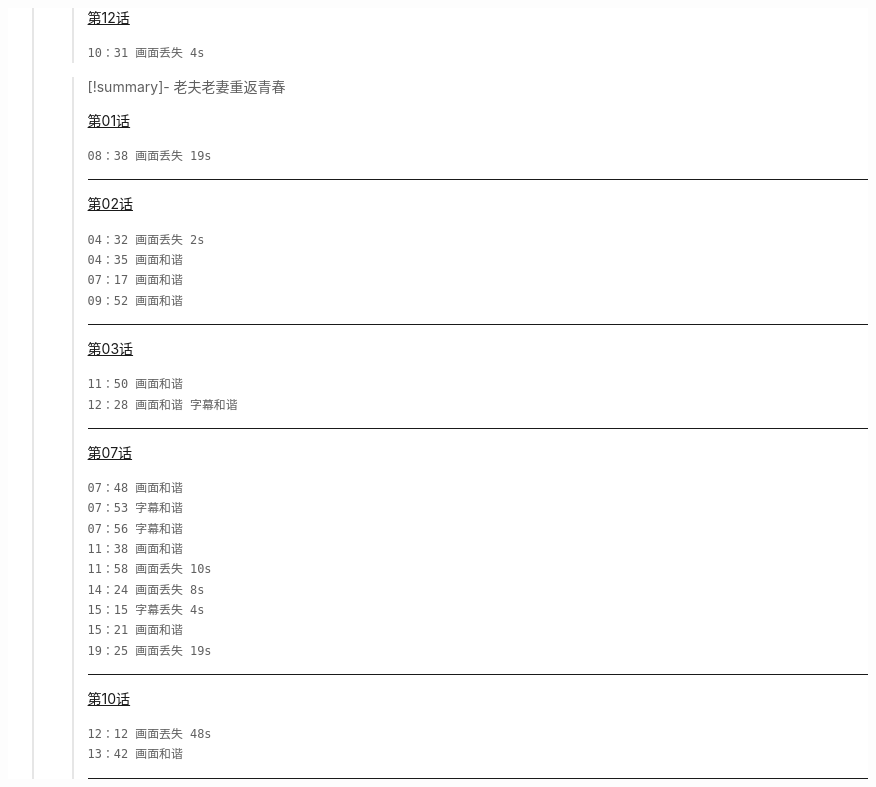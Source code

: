 > >
> > [第12话](https://b23.tv/ep829106 "播放")
> >
> > ```text
> > 10：31 画面丢失 4s
> > ```
> >
> > 
>
> > [!summary]- 老夫老妻重返青春
> >
> > [第01话](https://b23.tv/ep819775 "播放")
> >
> > ```text
> > 08：38 画面丢失 19s
> > ```
> >
> > ---
> >
> > [第02话](https://b23.tv/ep819776 "播放")
> >
> > ```text
> > 04：32 画面丢失 2s
> > 04：35 画面和谐
> > 07：17 画面和谐
> > 09：52 画面和谐
> > ```
> >
> > ---
> >
> > [第03话](https://b23.tv/ep819777 "播放")
> >
> > ```text
> > 11：50 画面和谐
> > 12：28 画面和谐 字幕和谐
> > ```
> >
> > ---
> >
> > [第07话](https://b23.tv/ep823819 "播放")
> >
> > ```text
> > 07：48 画面和谐
> > 07：53 字幕和谐
> > 07：56 字幕和谐
> > 11：38 画面和谐
> > 11：58 画面丢失 10s
> > 14：24 画面丢失 8s
> > 15：15 字幕丢失 4s
> > 15：21 画面和谐
> > 19：25 画面丢失 19s
> > ```
> >
> > ---
> >
> > [第10话](https://b23.tv/ep825956 "播放")
> >
> > ```text
> > 12：12 画面丟失 48s
> > 13：42 画面和谐
> > ```
> >
> > ---
> >

[29504]: https://web.archive.org/web/20221028123449/http://www.scio.gov.cn/ztk/hlwxx/03/4/Document/729504/729504.htm